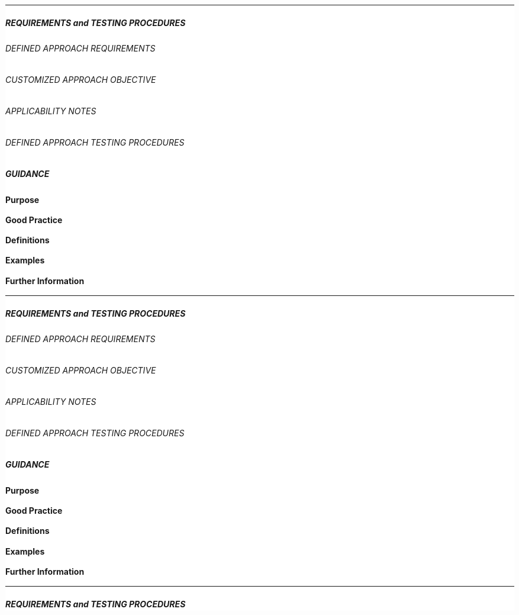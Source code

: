 
---

##### REQUIREMENTS and TESTING PROCEDURES


###### DEFINED APPROACH REQUIREMENTS


###### CUSTOMIZED APPROACH OBJECTIVE


###### APPLICABILITY NOTES


###### DEFINED APPROACH TESTING PROCEDURES


##### GUIDANCE
**Purpose**

**Good Practice**

**Definitions**

**Examples**

**Further Information**


---

##### REQUIREMENTS and TESTING PROCEDURES


###### DEFINED APPROACH REQUIREMENTS


###### CUSTOMIZED APPROACH OBJECTIVE


###### APPLICABILITY NOTES


###### DEFINED APPROACH TESTING PROCEDURES


##### GUIDANCE
**Purpose**

**Good Practice**

**Definitions**

**Examples**

**Further Information**


---

##### REQUIREMENTS and TESTING PROCEDURES

